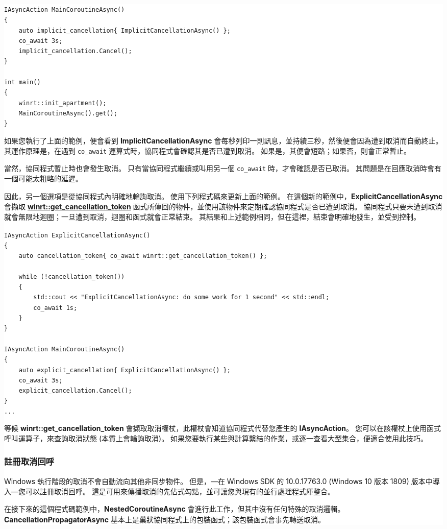 ```cppwinrt
IAsyncAction MainCoroutineAsync()
{
    auto implicit_cancellation{ ImplicitCancellationAsync() };
    co_await 3s;
    implicit_cancellation.Cancel();
}

int main()
{
    winrt::init_apartment();
    MainCoroutineAsync().get();
}
```

如果您執行了上面的範例，便會看到 **ImplicitCancellationAsync** 會每秒列印一則訊息，並持續三秒，然後便會因為遭到取消而自動終止。 其運作原理是，在遇到 `co_await` 運算式時，協同程式會確認其是否已遭到取消。 如果是，其便會短路；如果否，則會正常暫止。

當然，協同程式暫止時也會發生取消。 只有當協同程式繼續或叫用另一個 `co_await` 時，才會確認是否已取消。 其問題是在回應取消時會有一個可能太粗略的延遲。

因此，另一個選項是從協同程式內明確地輪詢取消。 使用下列程式碼來更新上面的範例。 在這個新的範例中，**ExplicitCancellationAsync** 會擷取 [**winrt::get_cancellation_token**](/uwp/cpp-ref-for-winrt/get-cancellation-token) 函式所傳回的物件，並使用該物件來定期確認協同程式是否已遭到取消。 協同程式只要未遭到取消就會無限地迴圈；一旦遭到取消，迴圈和函式就會正常結束。 其結果和上述範例相同，但在這裡，結束會明確地發生，並受到控制。

```cppwinrt
IAsyncAction ExplicitCancellationAsync()
{
    auto cancellation_token{ co_await winrt::get_cancellation_token() };

    while (!cancellation_token())
    {
        std::cout << "ExplicitCancellationAsync: do some work for 1 second" << std::endl;
        co_await 1s;
    }
}

IAsyncAction MainCoroutineAsync()
{
    auto explicit_cancellation{ ExplicitCancellationAsync() };
    co_await 3s;
    explicit_cancellation.Cancel();
}
...
```

等候 **winrt::get_cancellation_token** 會擷取取消權杖，此權杖會知道協同程式代替您產生的 **IAsyncAction**。 您可以在該權杖上使用函式呼叫運算子，來查詢取消狀態 (本質上會輪詢取消)。 如果您要執行某些與計算繫結的作業，或逐一查看大型集合，便適合使用此技巧。

### <a name="register-a-cancellation-callback"></a>註冊取消回呼

Windows 執行階段的取消不會自動流向其他非同步物件。 但是，&mdash;在 Windows SDK 的 10.0.17763.0 (Windows 10 版本 1809) 版本中導入&mdash;您可以註冊取消回呼。 這是可用來傳播取消的先佔式勾點，並可讓您與現有的並行處理程式庫整合。

在接下來的這個程式碼範例中，**NestedCoroutineAsync** 會進行此工作，但其中沒有任何特殊的取消邏輯。 **CancellationPropagatorAsync** 基本上是巢狀協同程式上的包裝函式；該包裝函式會事先轉送取消。
